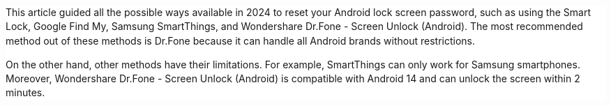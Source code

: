 This article guided all the possible ways available in 2024 to reset your Android lock screen password, such as using the Smart Lock, Google Find My, Samsung SmartThings, and Wondershare Dr.Fone - Screen Unlock (Android). The most recommended method out of these methods is Dr.Fone because it can handle all Android brands without restrictions.

On the other hand, other methods have their limitations. For example, SmartThings can only work for Samsung smartphones. Moreover, Wondershare Dr.Fone - Screen Unlock (Android) is compatible with Android 14 and can unlock the screen within 2 minutes.

<ins class="adsbygoogle"
     style="display:block"
     data-ad-client="ca-pub-7571918770474297"
     data-ad-slot="8358498916"
     data-ad-format="auto"
     data-full-width-responsive="true"></ins>

